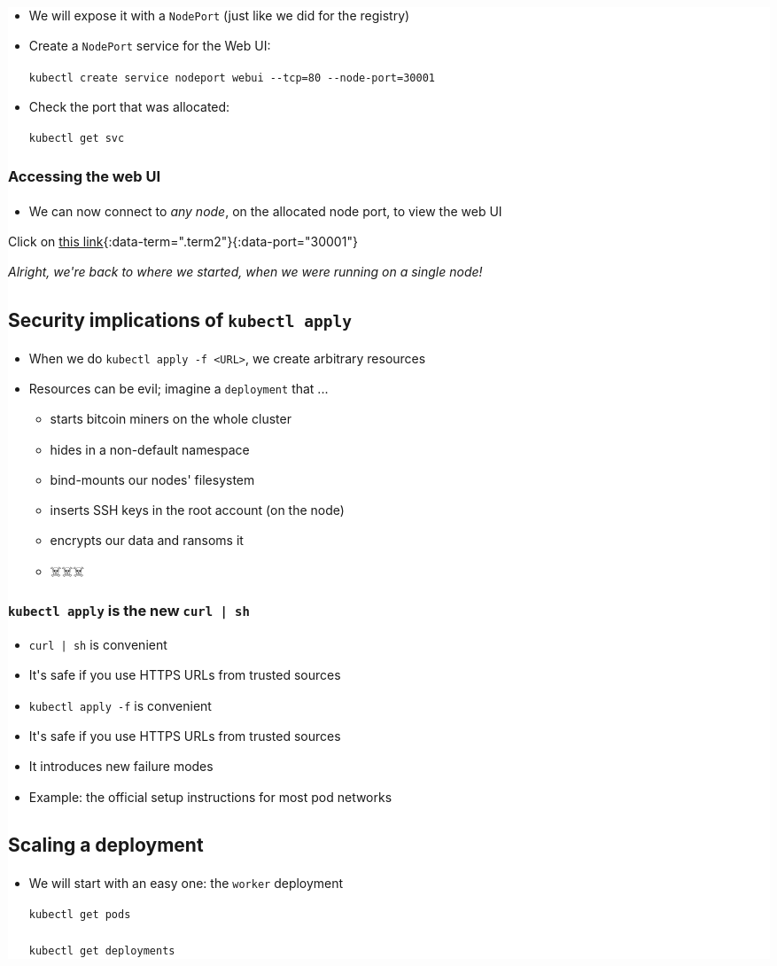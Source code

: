 * We will expose it with a `NodePort` (just like we did for the registry)

* Create a `NodePort` service for the Web UI:

  ```.term1
  kubectl create service nodeport webui --tcp=80 --node-port=30001
  ```

* Check the port that was allocated:

  ```.term1
  kubectl get svc
  ```

### Accessing the web UI

* We can now connect to *any node*, on the allocated node port, to view the web UI

Click on [this link](/){:data-term=".term2"}{:data-port="30001"}

*Alright, we're back to where we started, when we were running on a single node!*

## Security implications of `kubectl apply`

* When we do `kubectl apply -f <URL>`, we create arbitrary resources

* Resources can be evil; imagine a `deployment` that ...

  * starts bitcoin miners on the whole cluster

  * hides in a non-default namespace

  * bind-mounts our nodes' filesystem

  * inserts SSH keys in the root account (on the node)

  * encrypts our data and ransoms it

  * ☠️☠️☠️

### `kubectl apply` is the new `curl | sh`
* `curl | sh` is convenient

* It's safe if you use HTTPS URLs from trusted sources

* `kubectl apply -f` is convenient

* It's safe if you use HTTPS URLs from trusted sources

* It introduces new failure modes

* Example: the official setup instructions for most pod networks

## Scaling a deployment

* We will start with an easy one: the `worker` deployment

  ```.term1
  kubectl get pods

  kubectl get deployments
  ```
